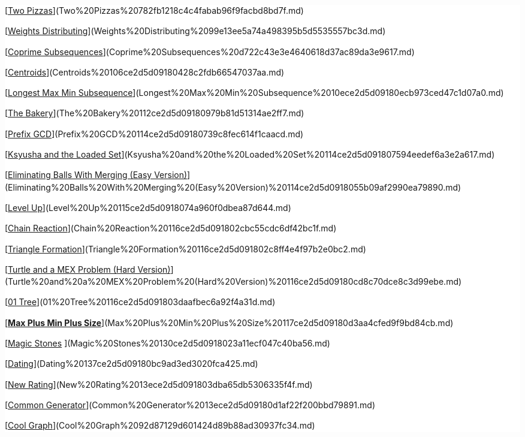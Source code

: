 [[Two Pizzas](https://codeforces.com/contest/1185/problem/F)](Two%20Pizzas%20782fb1218c4c4fabab96f9facbd8bd7f.md)

[[Weights Distributing](https://codeforces.com/contest/1343/problem/E)](Weights%20Distributing%2099e13ee5a74a498395b5d5535557bc3d.md)

[[Coprime Subsequences](https://codeforces.com/contest/803/problem/F)](Coprime%20Subsequences%20d722c43e3e4640618d37ac89da3e9617.md)

[[Centroids](https://codeforces.com/contest/708/problem/C)](Centroids%20106ce2d5d09180428c2fdb66547037aa.md)

[[Longest Max Min Subsequence](https://codeforces.com/contest/2001/problem/D)](Longest%20Max%20Min%20Subsequence%2010ece2d5d09180ecb973ced47c1d07a0.md)

[[The Bakery](https://codeforces.com/contest/833/problem/B)](The%20Bakery%20112ce2d5d09180979b81d51314ae2ff7.md)

[[Prefix GCD](https://codeforces.com/contest/2013/problem/E)](Prefix%20GCD%20114ce2d5d09180739c8fec614f1caacd.md)

[[Ksyusha and the Loaded Set](https://codeforces.com/contest/2000/problem/H)](Ksyusha%20and%20the%20Loaded%20Set%20114ce2d5d091807594eedef6a3e2a617.md)

[[Eliminating Balls With Merging (Easy Version)](https://codeforces.com/contest/1998/problem/E1)](Eliminating%20Balls%20With%20Merging%20(Easy%20Version)%20114ce2d5d0918055b09af2990ea79890.md)

[[Level Up](https://codeforces.com/contest/1997/problem/E)](Level%20Up%20115ce2d5d0918074a960f0dbea87d644.md)

[[Chain Reaction](https://codeforces.com/problemset/problem/1954/E)](Chain%20Reaction%20116ce2d5d091802cbc55cdc6df42bc1f.md)

[[Triangle Formation](https://codeforces.com/contest/1991/problem/F)](Triangle%20Formation%20116ce2d5d091802c8ff4e4f97b2e0bc2.md)

[[Turtle and a MEX Problem (Hard Version)](https://codeforces.com/contest/2003/problem/D2)](Turtle%20and%20a%20MEX%20Problem%20(Hard%20Version)%20116ce2d5d09180cd8c70dce8c3d99ebe.md)

[[01 Tree](https://codeforces.com/contest/1919/problem/D)](01%20Tree%20116ce2d5d091803daafbec6a92f4a31d.md)

[[**Max Plus Min Plus Size**](https://codeforces.com/contest/2019/problem/F)](Max%20Plus%20Min%20Plus%20Size%20117ce2d5d09180d3aa4cfed9f9bd84cb.md)

[[Magic Stones](https://codeforces.com/contest/1110/problem/E)                                                                                                  ](Magic%20Stones%20130ce2d5d0918023a11ecf047c40ba56.md)

[[Dating](https://codeforces.com/problemset/problem/1949/F)](Dating%20137ce2d5d09180bc9ad3ed3020fca425.md)

[[New Rating](https://codeforces.com/contest/2029/problem/C)](New%20Rating%2013ece2d5d091803dba65db5306335f4f.md)

[[Common Generator](https://codeforces.com/contest/2029/problem/E)](Common%20Generator%2013ece2d5d09180d1af22f200bbd79891.md)

[[Cool Graph](https://codeforces.com/contest/2029/problem/D)](Cool%20Graph%2092d87129d601424d89b88ad30937fc34.md)
